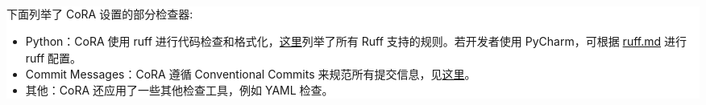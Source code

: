 下面列举了 CoRA 设置的部分检查器:
+ Python：CoRA 使用 ruff 进行代码检查和格式化，[这里](https://docs.astral.sh/ruff/rules/)列举了所有 Ruff 支持的规则。若开发者使用 PyCharm，可根据 [ruff.md](./docs/ruff.md) 进行 ruff 配置。
+ Commit Messages：CoRA 遵循 Conventional Commits 来规范所有提交信息，见[这里](https://www.conventionalcommits.org/)。
+ 其他：CoRA 还应用了一些其他检查工具，例如 YAML 检查。


